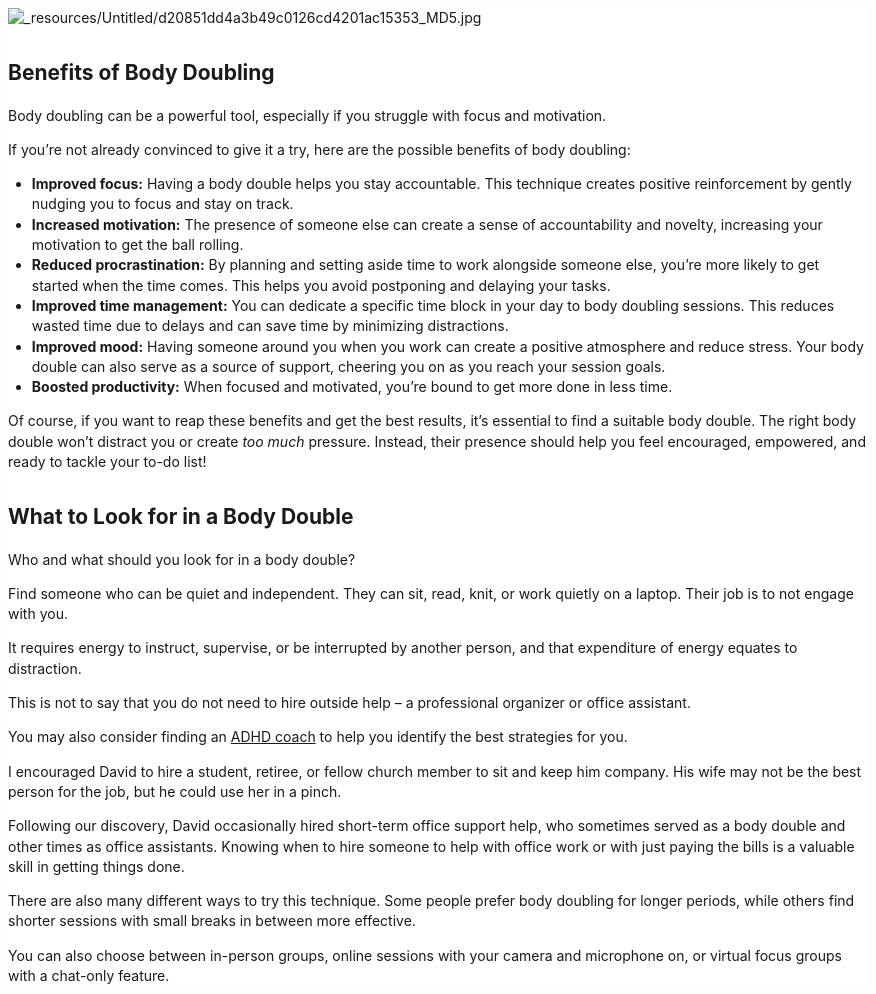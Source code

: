 ![_resources/Untitled/d20851dd4a3b49c0126cd4201ac15353_MD5.jpg](/img/user/_resources/Untitled/d20851dd4a3b49c0126cd4201ac15353_MD5.jpg)

## **Benefits of Body Doubling**

Body doubling can be a powerful tool, especially if you struggle with focus and motivation. 

If you’re not already convinced to give it a try, here are the possible benefits of body doubling: 

-   **Improved focus:** Having a body double helps you stay accountable. This technique creates positive reinforcement by gently nudging you to focus and stay on track. 
-   **Increased motivation:** The presence of someone else can create a sense of accountability and novelty, increasing your motivation to get the ball rolling. 
-   **Reduced procrastination:** By planning and setting aside time to work alongside someone else, you’re more likely to get started when the time comes. This helps you avoid postponing and delaying your tasks. 
-   **Improved time management:** You can dedicate a specific time block in your day to body doubling sessions. This reduces wasted time due to delays and can save time by minimizing distractions. 
-   **Improved mood:** Having someone around you when you work can create a positive atmosphere and reduce stress. Your body double can also serve as a source of support, cheering you on as you reach your session goals. 
-   **Boosted productivity:** When focused and motivated, you’re bound to get more done in less time. 

Of course, if you want to reap these benefits and get the best results, it’s essential to find a suitable body double. The right body double won’t distract you or create _too much_ pressure. Instead, their presence should help you feel encouraged, empowered, and ready to tackle your to-do list! 

## **What to Look for in a Body Double**

Who and what should you look for in a body double?

Find someone who can be quiet and independent. They can sit, read, knit, or work quietly on a laptop. Their job is to not engage with you.

It requires energy to instruct, supervise, or be interrupted by another person, and that expenditure of energy equates to distraction.

This is not to say that you do not need to hire outside help – a professional organizer or office assistant.

You may also consider finding an [ADHD coach](https://add.org/how-to-find-an-adhd-coach/) to help you identify the best strategies for you.

I encouraged David to hire a student, retiree, or fellow church member to sit and keep him company. His wife may not be the best person for the job, but he could use her in a pinch.

Following our discovery, David occasionally hired short-term office support help, who sometimes served as a body double and other times as office assistants. Knowing when to hire someone to help with office work or with just paying the bills is a valuable skill in getting things done.

There are also many different ways to try this technique. Some people prefer body doubling for longer periods, while others find shorter sessions with small breaks in between more effective.

You can also choose between in-person groups, online sessions with your camera and microphone on, or virtual focus groups with a chat-only feature.

